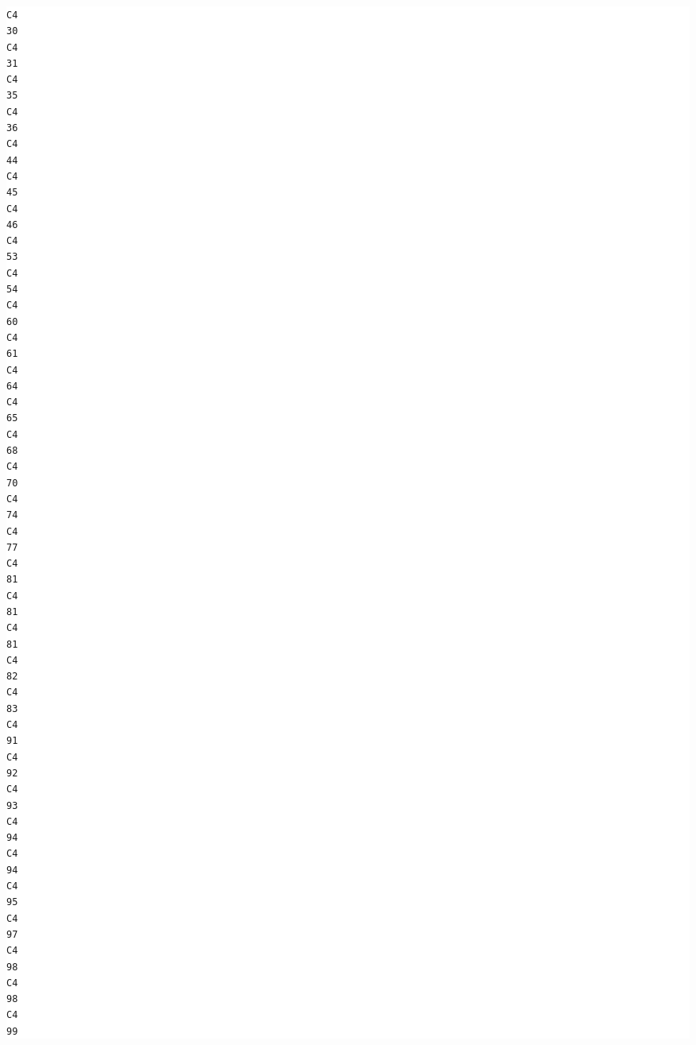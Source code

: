     C4
    30
    C4
    31
    C4
    35
    C4
    36
    C4
    44
    C4
    45
    C4
    46
    C4
    53
    C4
    54
    C4
    60
    C4
    61
    C4
    64
    C4
    65
    C4
    68
    C4
    70
    C4
    74
    C4
    77
    C4
    81
    C4
    81
    C4
    81
    C4
    82
    C4
    83
    C4
    91
    C4
    92
    C4
    93
    C4
    94
    C4
    94
    C4
    95
    C4
    97
    C4
    98
    C4
    98
    C4
    99